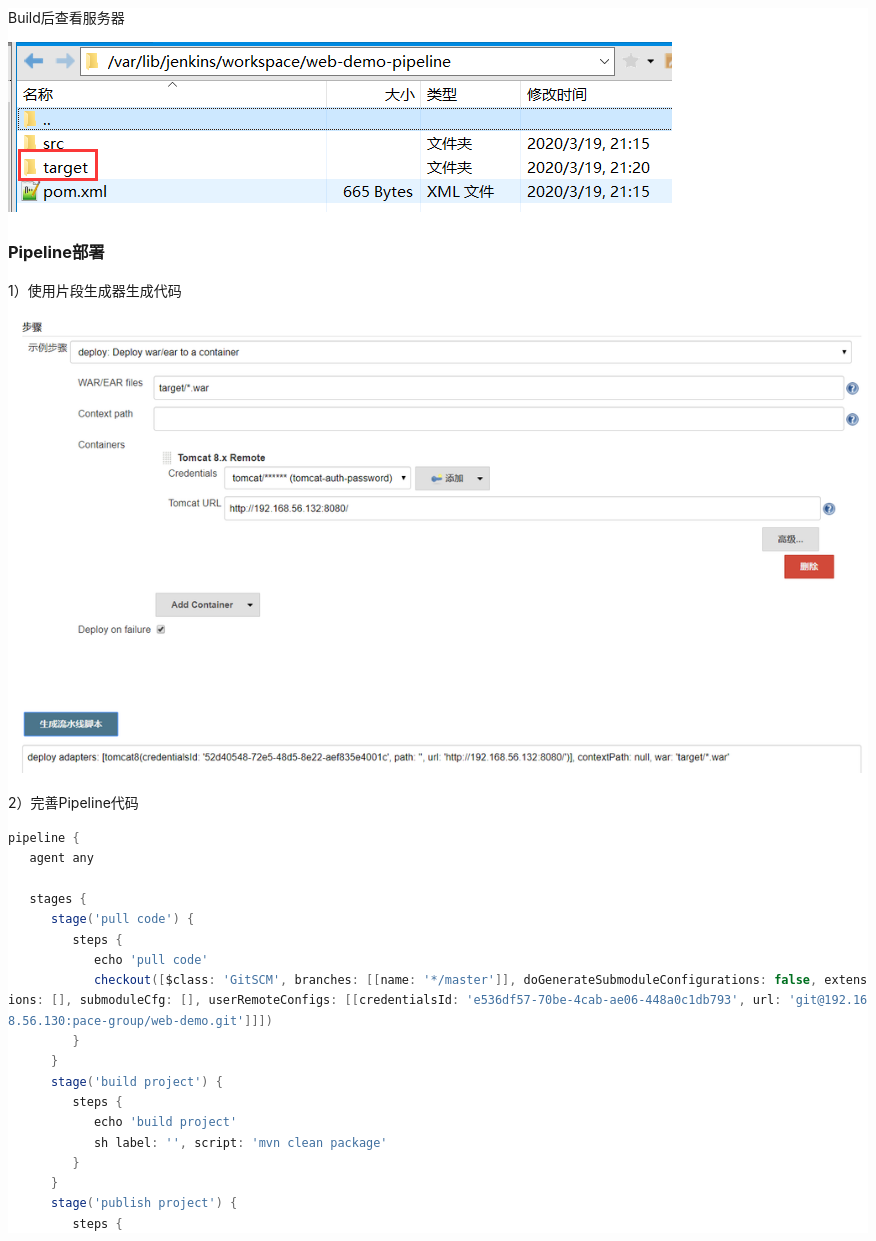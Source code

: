 Build后查看服务器

![1584682886800](../image/1584682886800.png)

### Pipeline部署

1）使用片段生成器生成代码

![1584682935634](../image/1584682935634.png)

2）完善Pipeline代码

```groovy
pipeline {
   agent any

   stages {
      stage('pull code') {
         steps {
            echo 'pull code'
            checkout([$class: 'GitSCM', branches: [[name: '*/master']], doGenerateSubmoduleConfigurations: false, extensions: [], submoduleCfg: [], userRemoteConfigs: [[credentialsId: 'e536df57-70be-4cab-ae06-448a0c1db793', url: 'git@192.168.56.130:pace-group/web-demo.git']]])
         }
      }
      stage('build project') {
         steps {
            echo 'build project'
            sh label: '', script: 'mvn clean package'
         }
      }
      stage('publish project') {
         steps {
```